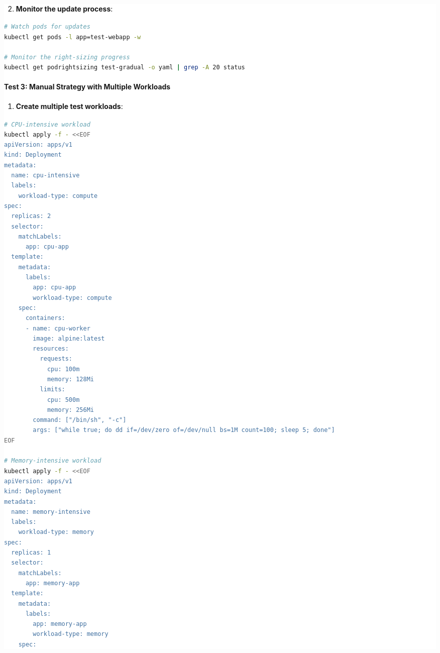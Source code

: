 2. **Monitor the update process**:
```bash
# Watch pods for updates
kubectl get pods -l app=test-webapp -w

# Monitor the right-sizing progress
kubectl get podrightsizing test-gradual -o yaml | grep -A 20 status
```

#### Test 3: Manual Strategy with Multiple Workloads

1. **Create multiple test workloads**:
```bash
# CPU-intensive workload
kubectl apply -f - <<EOF
apiVersion: apps/v1
kind: Deployment
metadata:
  name: cpu-intensive
  labels:
    workload-type: compute
spec:
  replicas: 2
  selector:
    matchLabels:
      app: cpu-app
  template:
    metadata:
      labels:
        app: cpu-app
        workload-type: compute
    spec:
      containers:
      - name: cpu-worker
        image: alpine:latest
        resources:
          requests:
            cpu: 100m
            memory: 128Mi
          limits:
            cpu: 500m
            memory: 256Mi
        command: ["/bin/sh", "-c"]
        args: ["while true; do dd if=/dev/zero of=/dev/null bs=1M count=100; sleep 5; done"]
EOF

# Memory-intensive workload  
kubectl apply -f - <<EOF
apiVersion: apps/v1
kind: Deployment
metadata:
  name: memory-intensive
  labels:
    workload-type: memory
spec:
  replicas: 1
  selector:
    matchLabels:
      app: memory-app
  template:
    metadata:
      labels:
        app: memory-app
        workload-type: memory
    spec:
```